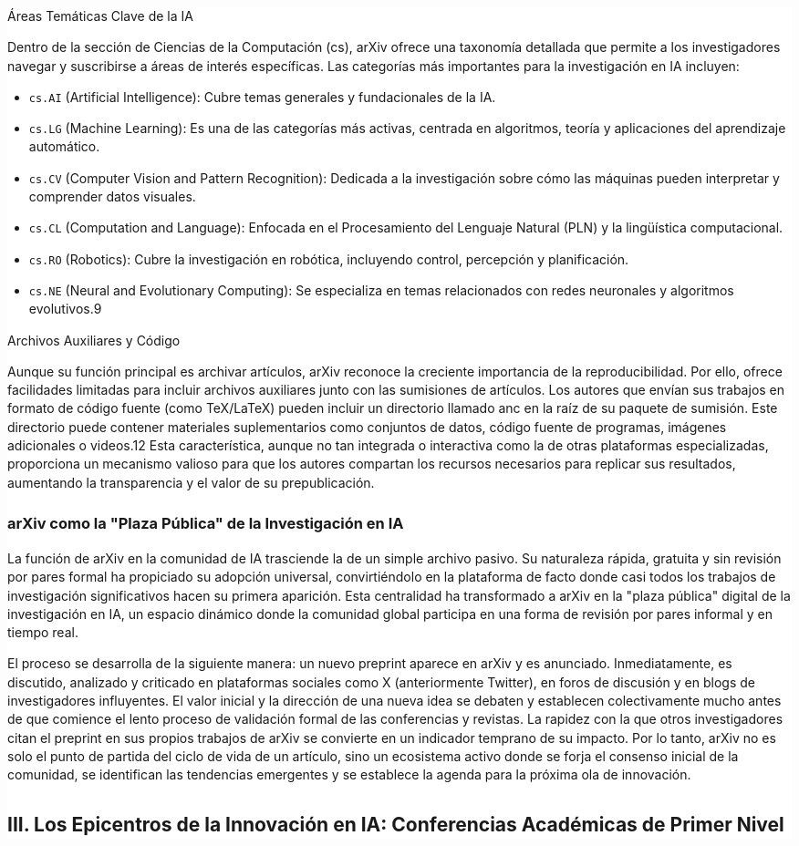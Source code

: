 Áreas Temáticas Clave de la IA

Dentro de la sección de Ciencias de la Computación (cs), arXiv ofrece una taxonomía detallada que permite a los investigadores navegar y suscribirse a áreas de interés específicas. Las categorías más importantes para la investigación en IA incluyen:

- `cs.AI` (Artificial Intelligence): Cubre temas generales y fundacionales de la IA.
    
- `cs.LG` (Machine Learning): Es una de las categorías más activas, centrada en algoritmos, teoría y aplicaciones del aprendizaje automático.
    
- `cs.CV` (Computer Vision and Pattern Recognition): Dedicada a la investigación sobre cómo las máquinas pueden interpretar y comprender datos visuales.
    
- `cs.CL` (Computation and Language): Enfocada en el Procesamiento del Lenguaje Natural (PLN) y la lingüística computacional.
    
- `cs.RO` (Robotics): Cubre la investigación en robótica, incluyendo control, percepción y planificación.
    
- `cs.NE` (Neural and Evolutionary Computing): Se especializa en temas relacionados con redes neuronales y algoritmos evolutivos.9
    

Archivos Auxiliares y Código

Aunque su función principal es archivar artículos, arXiv reconoce la creciente importancia de la reproducibilidad. Por ello, ofrece facilidades limitadas para incluir archivos auxiliares junto con las sumisiones de artículos. Los autores que envían sus trabajos en formato de código fuente (como TeX/LaTeX) pueden incluir un directorio llamado anc en la raíz de su paquete de sumisión. Este directorio puede contener materiales suplementarios como conjuntos de datos, código fuente de programas, imágenes adicionales o videos.12 Esta característica, aunque no tan integrada o interactiva como la de otras plataformas especializadas, proporciona un mecanismo valioso para que los autores compartan los recursos necesarios para replicar sus resultados, aumentando la transparencia y el valor de su prepublicación.

### arXiv como la "Plaza Pública" de la Investigación en IA

La función de arXiv en la comunidad de IA trasciende la de un simple archivo pasivo. Su naturaleza rápida, gratuita y sin revisión por pares formal ha propiciado su adopción universal, convirtiéndolo en la plataforma de facto donde casi todos los trabajos de investigación significativos hacen su primera aparición. Esta centralidad ha transformado a arXiv en la "plaza pública" digital de la investigación en IA, un espacio dinámico donde la comunidad global participa en una forma de revisión por pares informal y en tiempo real.

El proceso se desarrolla de la siguiente manera: un nuevo preprint aparece en arXiv y es anunciado. Inmediatamente, es discutido, analizado y criticado en plataformas sociales como X (anteriormente Twitter), en foros de discusión y en blogs de investigadores influyentes. El valor inicial y la dirección de una nueva idea se debaten y establecen colectivamente mucho antes de que comience el lento proceso de validación formal de las conferencias y revistas. La rapidez con la que otros investigadores citan el preprint en sus propios trabajos de arXiv se convierte en un indicador temprano de su impacto. Por lo tanto, arXiv no es solo el punto de partida del ciclo de vida de un artículo, sino un ecosistema activo donde se forja el consenso inicial de la comunidad, se identifican las tendencias emergentes y se establece la agenda para la próxima ola de innovación.

## III. Los Epicentros de la Innovación en IA: Conferencias Académicas de Primer Nivel

